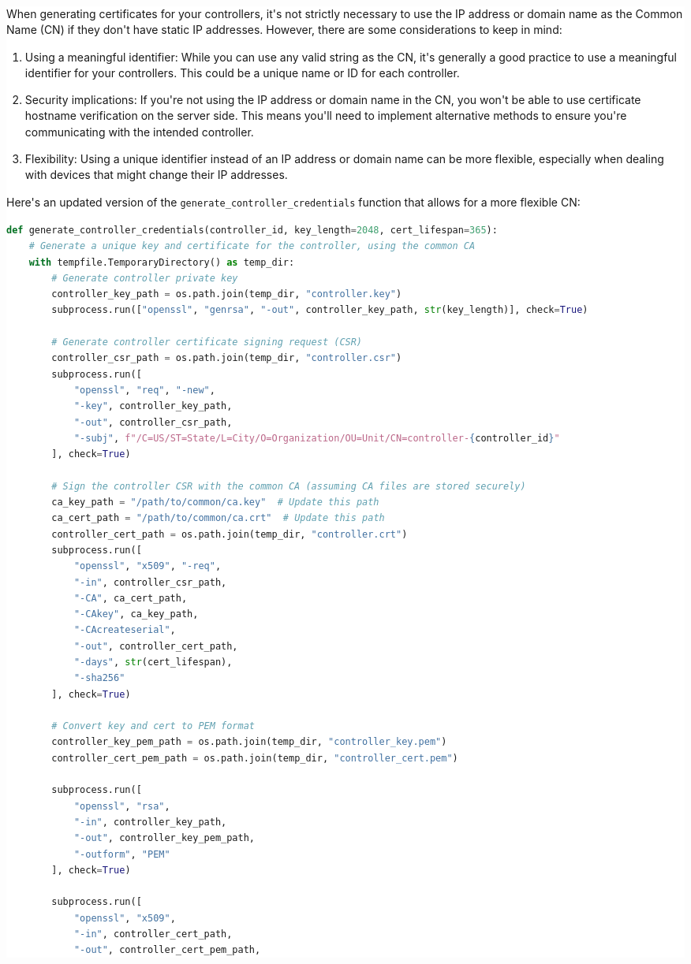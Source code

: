 When generating certificates for your controllers, it's not strictly necessary to use the IP address or domain name as the Common Name (CN) if they don't have static IP addresses. However, there are some considerations to keep in mind:

1. Using a meaningful identifier: While you can use any valid string as the CN, it's generally a good practice to use a meaningful identifier for your controllers. This could be a unique name or ID for each controller.

2. Security implications: If you're not using the IP address or domain name in the CN, you won't be able to use certificate hostname verification on the server side. This means you'll need to implement alternative methods to ensure you're communicating with the intended controller.

3. Flexibility: Using a unique identifier instead of an IP address or domain name can be more flexible, especially when dealing with devices that might change their IP addresses.

Here's an updated version of the `generate_controller_credentials` function that allows for a more flexible CN:

```python:codeBase/webServices/dashboard/utils.py
def generate_controller_credentials(controller_id, key_length=2048, cert_lifespan=365):
    # Generate a unique key and certificate for the controller, using the common CA
    with tempfile.TemporaryDirectory() as temp_dir:
        # Generate controller private key
        controller_key_path = os.path.join(temp_dir, "controller.key")
        subprocess.run(["openssl", "genrsa", "-out", controller_key_path, str(key_length)], check=True)

        # Generate controller certificate signing request (CSR)
        controller_csr_path = os.path.join(temp_dir, "controller.csr")
        subprocess.run([
            "openssl", "req", "-new",
            "-key", controller_key_path,
            "-out", controller_csr_path,
            "-subj", f"/C=US/ST=State/L=City/O=Organization/OU=Unit/CN=controller-{controller_id}"
        ], check=True)

        # Sign the controller CSR with the common CA (assuming CA files are stored securely)
        ca_key_path = "/path/to/common/ca.key"  # Update this path
        ca_cert_path = "/path/to/common/ca.crt"  # Update this path
        controller_cert_path = os.path.join(temp_dir, "controller.crt")
        subprocess.run([
            "openssl", "x509", "-req",
            "-in", controller_csr_path,
            "-CA", ca_cert_path,
            "-CAkey", ca_key_path,
            "-CAcreateserial",
            "-out", controller_cert_path,
            "-days", str(cert_lifespan),
            "-sha256"
        ], check=True)

        # Convert key and cert to PEM format
        controller_key_pem_path = os.path.join(temp_dir, "controller_key.pem")
        controller_cert_pem_path = os.path.join(temp_dir, "controller_cert.pem")

        subprocess.run([
            "openssl", "rsa",
            "-in", controller_key_path,
            "-out", controller_key_pem_path,
            "-outform", "PEM"
        ], check=True)

        subprocess.run([
            "openssl", "x509",
            "-in", controller_cert_path,
            "-out", controller_cert_pem_path,
```